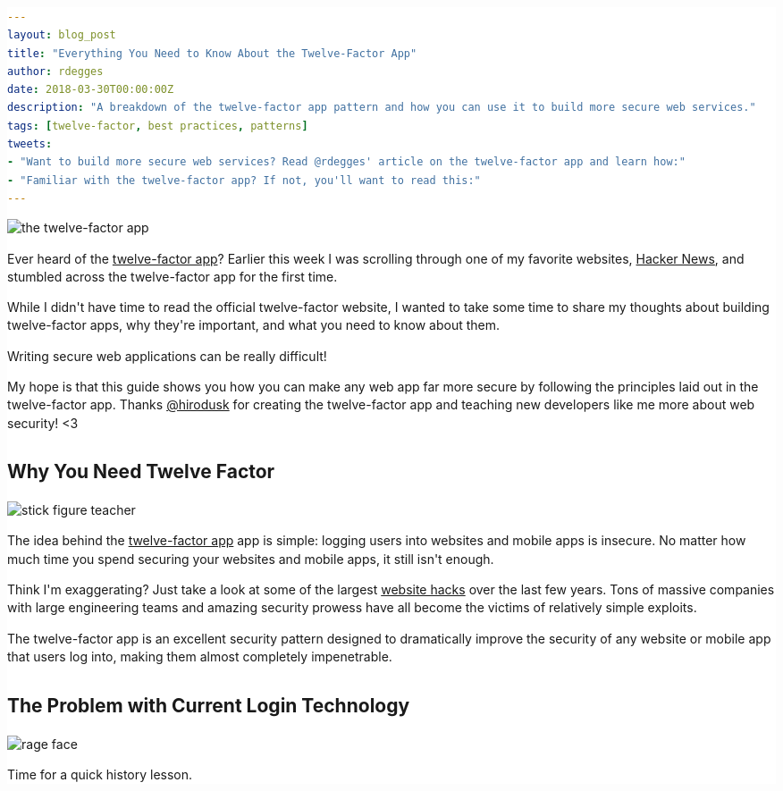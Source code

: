 ```yaml
---
layout: blog_post
title: "Everything You Need to Know About the Twelve-Factor App"
author: rdegges
date: 2018-03-30T00:00:00Z
description: "A breakdown of the twelve-factor app pattern and how you can use it to build more secure web services."
tags: [twelve-factor, best practices, patterns]
tweets:
- "Want to build more secure web services? Read @rdegges' article on the twelve-factor app and learn how:"
- "Familiar with the twelve-factor app? If not, you'll want to read this:"
---
```


<img src="/img/blog/twelve-factor/twelve-factor.png" alt="the twelve-factor app" width="800" class="center-image">

Ever heard of the [twelve-factor app](https://12factor.net/)? Earlier this week I was scrolling through one of my favorite websites, [Hacker News](https://news.ycombinator.com/), and stumbled across the twelve-factor app for the first time.

While I didn't have time to read the official twelve-factor website, I wanted to take some time to share my thoughts about building twelve-factor apps, why they're important, and what you need to know about them.

Writing secure web applications can be really difficult!

My hope is that this guide shows you how you can make any web app far more secure by following the principles laid out in the twelve-factor app. Thanks [@hirodusk](https://twitter.com/hirodusk) for creating the twelve-factor app and teaching new developers like me more about web security! &lt;3


## Why You Need Twelve Factor

<img src="/img/blog/twelve-factor/stick-figure-teacher.png" alt="stick figure teacher" width="200" class="center-image">

The idea behind the [twelve-factor app](https://12factor.net/) app is simple: logging users into websites and mobile apps is insecure. No matter how much time you spend securing your websites and mobile apps, it still isn't enough.

Think I'm exaggerating? Just take a look at some of the largest [website hacks](http://lmgtfy.com/?q=famous+website+hacks) over the last few years. Tons of massive companies with large engineering teams and amazing security prowess have all become the victims of relatively simple exploits.

The twelve-factor app is an excellent security pattern designed to dramatically improve the security of any website or mobile app that users log into, making them almost completely impenetrable.


## The Problem with Current Login Technology

<img src="/img/blog/twelve-factor/rage-face.png" alt="rage face" width="200" class="center-image">

Time for a quick history lesson.
